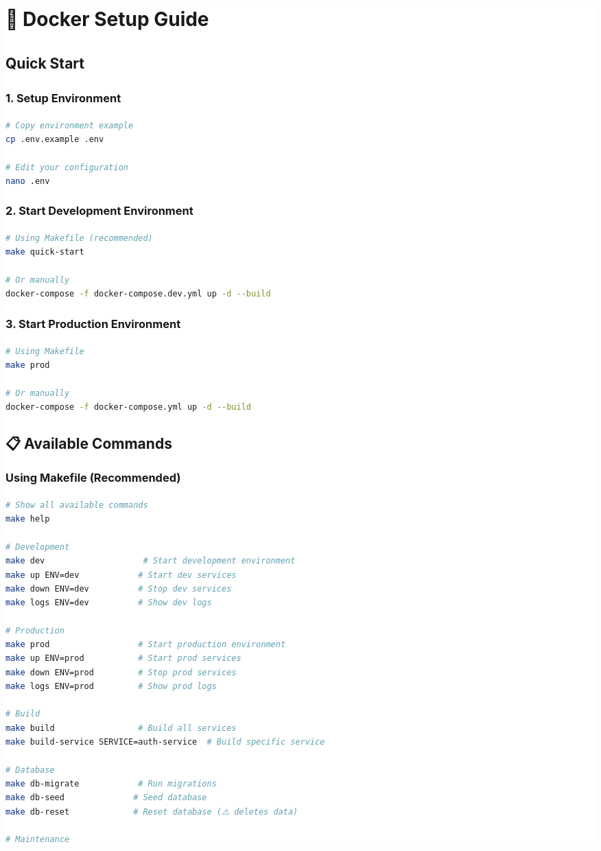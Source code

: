 # 🐳 Docker Setup Guide

## Quick Start

### 1. Setup Environment
```bash
# Copy environment example
cp .env.example .env

# Edit your configuration
nano .env
```

### 2. Start Development Environment
```bash
# Using Makefile (recommended)
make quick-start

# Or manually
docker-compose -f docker-compose.dev.yml up -d --build
```

### 3. Start Production Environment
```bash
# Using Makefile
make prod

# Or manually
docker-compose -f docker-compose.yml up -d --build
```

## 📋 Available Commands

### Using Makefile (Recommended)

```bash
# Show all available commands
make help

# Development
make dev                    # Start development environment
make up ENV=dev            # Start dev services
make down ENV=dev          # Stop dev services
make logs ENV=dev          # Show dev logs

# Production
make prod                  # Start production environment
make up ENV=prod           # Start prod services
make down ENV=prod         # Stop prod services
make logs ENV=prod         # Show prod logs

# Build
make build                 # Build all services
make build-service SERVICE=auth-service  # Build specific service

# Database
make db-migrate            # Run migrations
make db-seed              # Seed database
make db-reset             # Reset database (⚠️ deletes data)

# Maintenance
```